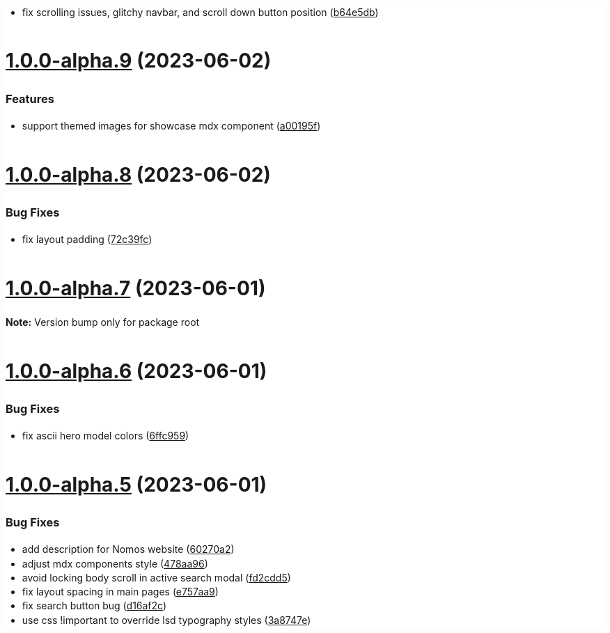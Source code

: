 - fix scrolling issues, glitchy navbar, and scroll down button position ([b64e5db](https://github.com/acid-info/logos-docusaurus-plugins/commit/b64e5db68bbef2258bb91ce0699e06acdb264cbd))

# [1.0.0-alpha.9](https://github.com/acid-info/logos-docusaurus-plugins/compare/v1.0.0-alpha.8...v1.0.0-alpha.9) (2023-06-02)

### Features

- support themed images for showcase mdx component ([a00195f](https://github.com/acid-info/logos-docusaurus-plugins/commit/a00195fbbc7e8c4fd6befd0231e90d9f179380f4))

# [1.0.0-alpha.8](https://github.com/acid-info/logos-docusaurus-plugins/compare/v1.0.0-alpha.7...v1.0.0-alpha.8) (2023-06-02)

### Bug Fixes

- fix layout padding ([72c39fc](https://github.com/acid-info/logos-docusaurus-plugins/commit/72c39fc6816d1e3b46fd6c9b4634b664f3e68eeb))

# [1.0.0-alpha.7](https://github.com/acid-info/logos-docusaurus-plugins/compare/v1.0.0-alpha.6...v1.0.0-alpha.7) (2023-06-01)

**Note:** Version bump only for package root

# [1.0.0-alpha.6](https://github.com/acid-info/logos-docusaurus-plugins/compare/v1.0.0-alpha.5...v1.0.0-alpha.6) (2023-06-01)

### Bug Fixes

- fix ascii hero model colors ([6ffc959](https://github.com/acid-info/logos-docusaurus-plugins/commit/6ffc9595510fdc45b26f2b0defe78562666ff5a0))

# [1.0.0-alpha.5](https://github.com/acid-info/logos-docusaurus-plugins/compare/v1.0.0-alpha.4...v1.0.0-alpha.5) (2023-06-01)

### Bug Fixes

- add description for Nomos website ([60270a2](https://github.com/acid-info/logos-docusaurus-plugins/commit/60270a22ec340870f127d4ca73a2fad1482e90dc))
- adjust mdx components style ([478aa96](https://github.com/acid-info/logos-docusaurus-plugins/commit/478aa9618b01401c84bfcd5afe561d6598c7274d))
- avoid locking body scroll in active search modal ([fd2cdd5](https://github.com/acid-info/logos-docusaurus-plugins/commit/fd2cdd567007cdd6d493fd1139877234367591ae))
- fix layout spacing in main pages ([e757aa9](https://github.com/acid-info/logos-docusaurus-plugins/commit/e757aa938e7c0344ea47e867f01e2533526a1e8d))
- fix search button bug ([d16af2c](https://github.com/acid-info/logos-docusaurus-plugins/commit/d16af2c9b4b1c44558356dff8355de85534929d9))
- use css !important to override lsd typography styles ([3a8747e](https://github.com/acid-info/logos-docusaurus-plugins/commit/3a8747ee88e215d75a52dbb15abfcce6053f6eee))
